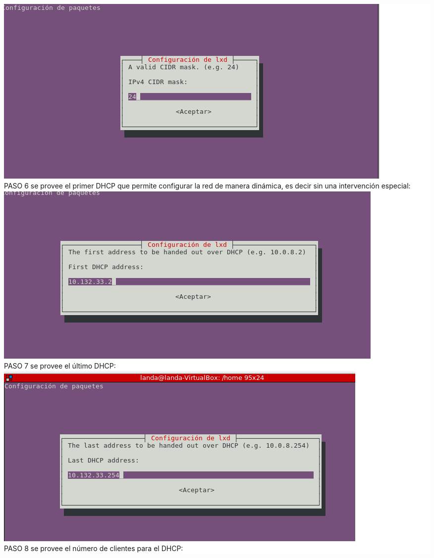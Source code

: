  ![](imagenes/brigde5.png)  
 PASO 6 se provee el primer DHCP que permite configurar la red de manera dinámica, es decir sin una intervención especial:    
 ![](imagenes/brigde6.png)    
 PASO 7 se provee el último DHCP:  
 ![](imagenes/brigde7.png)    
 PASO 8 se provee el número de clientes para el  DHCP:     